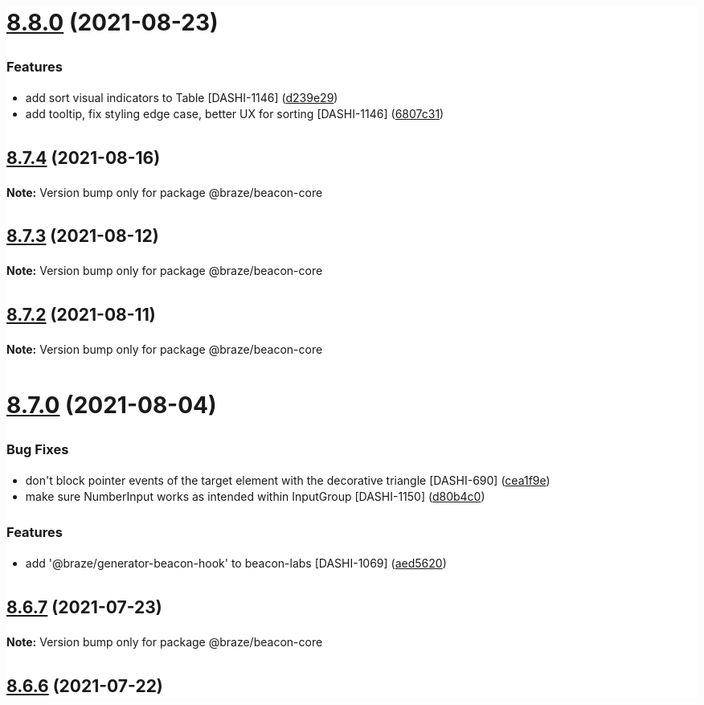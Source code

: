 # [8.8.0](https://github.com/braze-inc/beacon/compare/v8.7.6...v8.8.0) (2021-08-23)

### Features

- add sort visual indicators to Table [DASHI-1146] ([d239e29](https://github.com/braze-inc/beacon/commit/d239e297cfcc4c11f93fd058ecd92477cfcfa1a1))
- add tooltip, fix styling edge case, better UX for sorting [DASHI-1146] ([6807c31](https://github.com/braze-inc/beacon/commit/6807c311d8c74b12dbeb060818b691706a929688))

## [8.7.4](https://github.com/braze-inc/beacon/compare/v8.7.3...v8.7.4) (2021-08-16)

**Note:** Version bump only for package @braze/beacon-core

## [8.7.3](https://github.com/braze-inc/beacon/compare/v8.7.2...v8.7.3) (2021-08-12)

**Note:** Version bump only for package @braze/beacon-core

## [8.7.2](https://github.com/braze-inc/beacon/compare/v8.7.1...v8.7.2) (2021-08-11)

**Note:** Version bump only for package @braze/beacon-core

# [8.7.0](https://github.com/braze-inc/beacon/compare/v8.6.7...v8.7.0) (2021-08-04)

### Bug Fixes

- don't block pointer events of the target element with the decorative triangle [DASHI-690] ([cea1f9e](https://github.com/braze-inc/beacon/commit/cea1f9e79243da30a5ad808c0ac1011d9e2cc707))
- make sure NumberInput works as intended within InputGroup [DASHI-1150] ([d80b4c0](https://github.com/braze-inc/beacon/commit/d80b4c0aeed4ead34d7baedc149406e302feb7dd))

### Features

- add '@braze/generator-beacon-hook' to beacon-labs [DASHI-1069] ([aed5620](https://github.com/braze-inc/beacon/commit/aed5620bb674b0c3d712473ac7452af06b5efe88))

## [8.6.7](https://github.com/braze-inc/beacon/compare/v8.6.6...v8.6.7) (2021-07-23)

**Note:** Version bump only for package @braze/beacon-core

## [8.6.6](https://github.com/braze-inc/beacon/compare/v8.6.5...v8.6.6) (2021-07-22)
